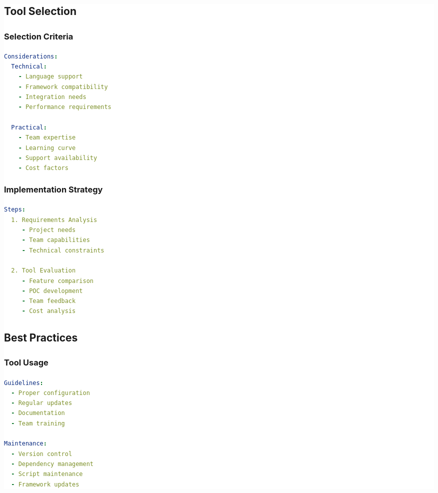 ## Tool Selection

### Selection Criteria
```yaml
Considerations:
  Technical:
    - Language support
    - Framework compatibility
    - Integration needs
    - Performance requirements
  
  Practical:
    - Team expertise
    - Learning curve
    - Support availability
    - Cost factors
```

### Implementation Strategy
```yaml
Steps:
  1. Requirements Analysis
     - Project needs
     - Team capabilities
     - Technical constraints
  
  2. Tool Evaluation
     - Feature comparison
     - POC development
     - Team feedback
     - Cost analysis
```

## Best Practices

### Tool Usage
```yaml
Guidelines:
  - Proper configuration
  - Regular updates
  - Documentation
  - Team training

Maintenance:
  - Version control
  - Dependency management
  - Script maintenance
  - Framework updates
```
